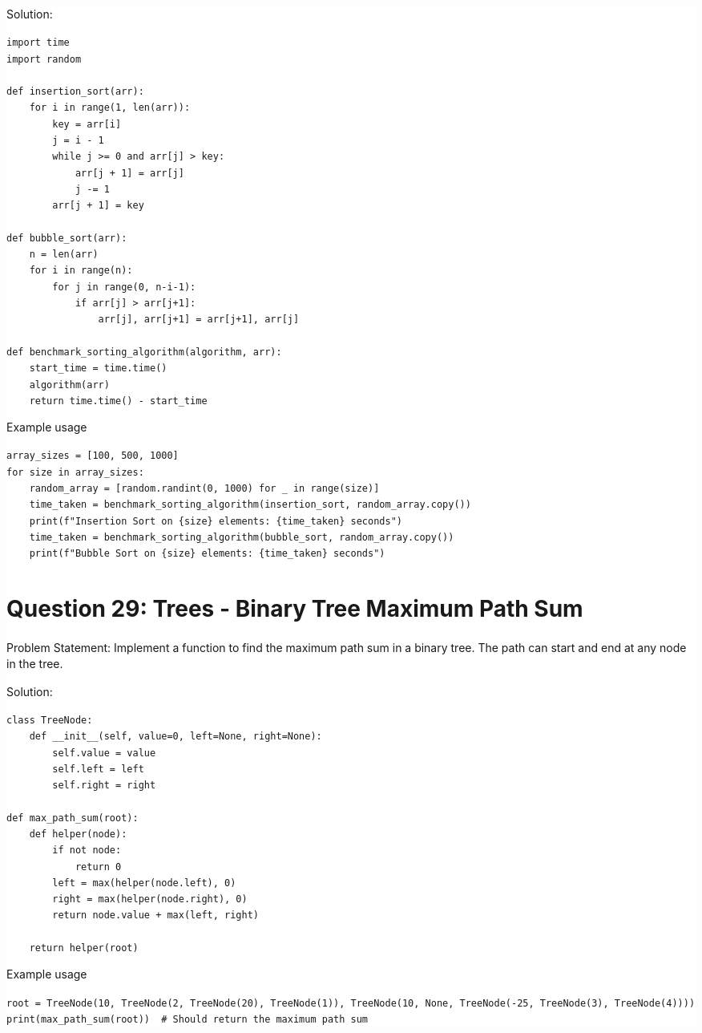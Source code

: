 Solution:
```
import time
import random

def insertion_sort(arr):
    for i in range(1, len(arr)):
        key = arr[i]
        j = i - 1
        while j >= 0 and arr[j] > key:
            arr[j + 1] = arr[j]
            j -= 1
        arr[j + 1] = key

def bubble_sort(arr):
    n = len(arr)
    for i in range(n):
        for j in range(0, n-i-1):
            if arr[j] > arr[j+1]:
                arr[j], arr[j+1] = arr[j+1], arr[j]

def benchmark_sorting_algorithm(algorithm, arr):
    start_time = time.time()
    algorithm(arr)
    return time.time() - start_time
```
Example usage
```
array_sizes = [100, 500, 1000]
for size in array_sizes:
    random_array = [random.randint(0, 1000) for _ in range(size)]
    time_taken = benchmark_sorting_algorithm(insertion_sort, random_array.copy())
    print(f"Insertion Sort on {size} elements: {time_taken} seconds")
    time_taken = benchmark_sorting_algorithm(bubble_sort, random_array.copy())
    print(f"Bubble Sort on {size} elements: {time_taken} seconds")
```
# Question 29: Trees - Binary Tree Maximum Path Sum
Problem Statement: Implement a function to find the maximum path sum in a binary tree. The path can start and end at any node in the tree.

Solution:
```
class TreeNode:
    def __init__(self, value=0, left=None, right=None):
        self.value = value
        self.left = left
        self.right = right

def max_path_sum(root):
    def helper(node):
        if not node:
            return 0
        left = max(helper(node.left), 0)
        right = max(helper(node.right), 0)
        return node.value + max(left, right)

    return helper(root)
```
Example usage
```
root = TreeNode(10, TreeNode(2, TreeNode(20), TreeNode(1)), TreeNode(10, None, TreeNode(-25, TreeNode(3), TreeNode(4))))
print(max_path_sum(root))  # Should return the maximum path sum
```